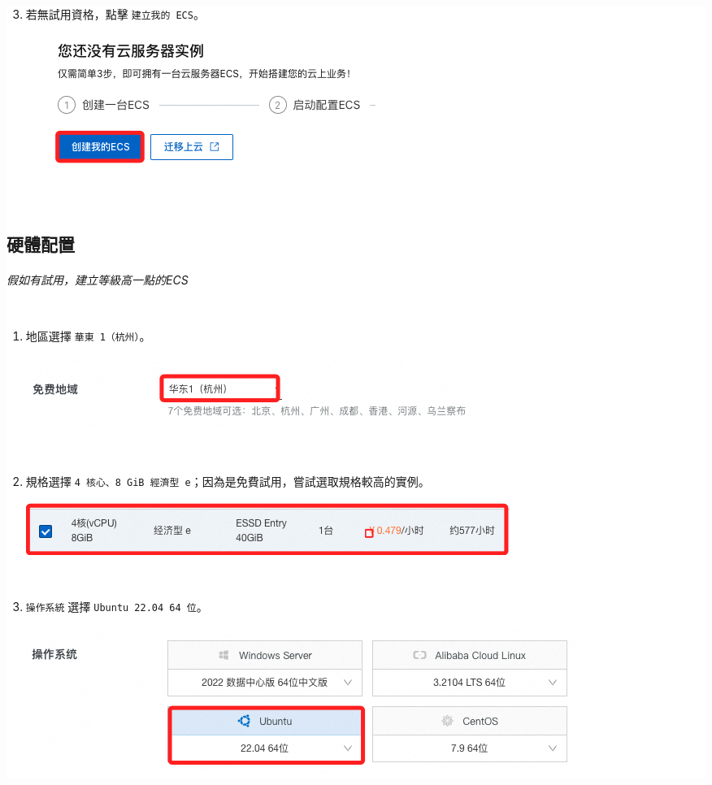 3. 若無試用資格，點擊 `建立我的 ECS`。

    ![](images/img_55.png)

<br>

## 硬體配置

_假如有試用，建立等級高一點的ECS_

<br>

1. 地區選擇 `華東 1（杭州）`。

    ![](images/img_25.png)

<br>

2. 規格選擇 `4 核心、8 GiB 經濟型 e`；因為是免費試用，嘗試選取規格較高的實例。

    ![](images/img_02.png)

<br>

3. `操作系統` 選擇 `Ubuntu 22.04 64 位`。

    ![](images/img_03.png)

